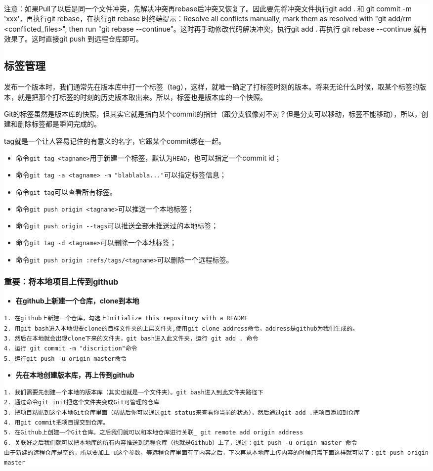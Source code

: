 注意：如果Pull了以后是同一个文件冲突，先解决冲突再rebase后冲突又恢复了。因此要先将冲突文件执行git add . 和 git commit -m 'xxx'，再执行git rebase，在执行git rebase 时终端提示：Resolve all conflicts manually, mark them as resolved with "git add/rm <conflicted_files>", then run "git rebase --continue”。这时再手动修改代码解决冲突，执行git add . 再执行 git rebase --continue 就有效果了。这时直接git push 到远程仓库即可。

## 标签管理

发布一个版本时，我们通常先在版本库中打一个标签（tag），这样，就唯一确定了打标签时刻的版本。将来无论什么时候，取某个标签的版本，就是把那个打标签的时刻的历史版本取出来。所以，标签也是版本库的一个快照。

Git的标签虽然是版本库的快照，但其实它就是指向某个commit的指针（跟分支很像对不对？但是分支可以移动，标签不能移动），所以，创建和删除标签都是瞬间完成的。

tag就是一个让人容易记住的有意义的名字，它跟某个commit绑在一起。

- 命令`git tag <tagname>`用于新建一个标签，默认为`HEAD`，也可以指定一个commit id；
- 命令`git tag -a <tagname> -m "blablabla..."`可以指定标签信息；
- 命令`git tag`可以查看所有标签。



- 命令`git push origin <tagname>`可以推送一个本地标签；
- 命令`git push origin --tags`可以推送全部未推送过的本地标签；
- 命令`git tag -d <tagname>`可以删除一个本地标签；
- 命令`git push origin :refs/tags/<tagname>`可以删除一个远程标签。

### 重要：将本地项目上传到github

- **在github上新建一个仓库，clone到本地**

```
1. 在github上新建一个仓库，勾选上Initialize this repository with a README
2. 用git bash进入本地想要clone的目标文件夹的上层文件夹,使用git clone address命令，address是github为我们生成的。
3. 然后在本地就会出现clone下来的文件夹，git bash进入此文件夹，运行 git add . 命令
4. 运行 git commit -m "discription"命令
5. 运行git push -u origin master命令
```

- **先在本地创建版本库，再上传到github**

```
1. 我们需要先创建一个本地的版本库（其实也就是一个文件夹）。git bash进入到此文件夹路径下
2. 通过命令git init把这个文件夹变成Git可管理的仓库
3. 把项目粘贴到这个本地Git仓库里面（粘贴后你可以通过git status来查看你当前的状态），然后通过git add .把项目添加到仓库
4. 用git commit把项目提交到仓库。
5. 在Github上创建一个Git仓库。之后我们就可以和本地仓库进行关联_ git remote add origin address
6. 关联好之后我们就可以把本地库的所有内容推送到远程仓库（也就是Github）上了，通过：git push -u origin master 命令
由于新建的远程仓库是空的，所以要加上-u这个参数，等远程仓库里面有了内容之后，下次再从本地库上传内容的时候只需下面这样就可以了：git push origin master
```

